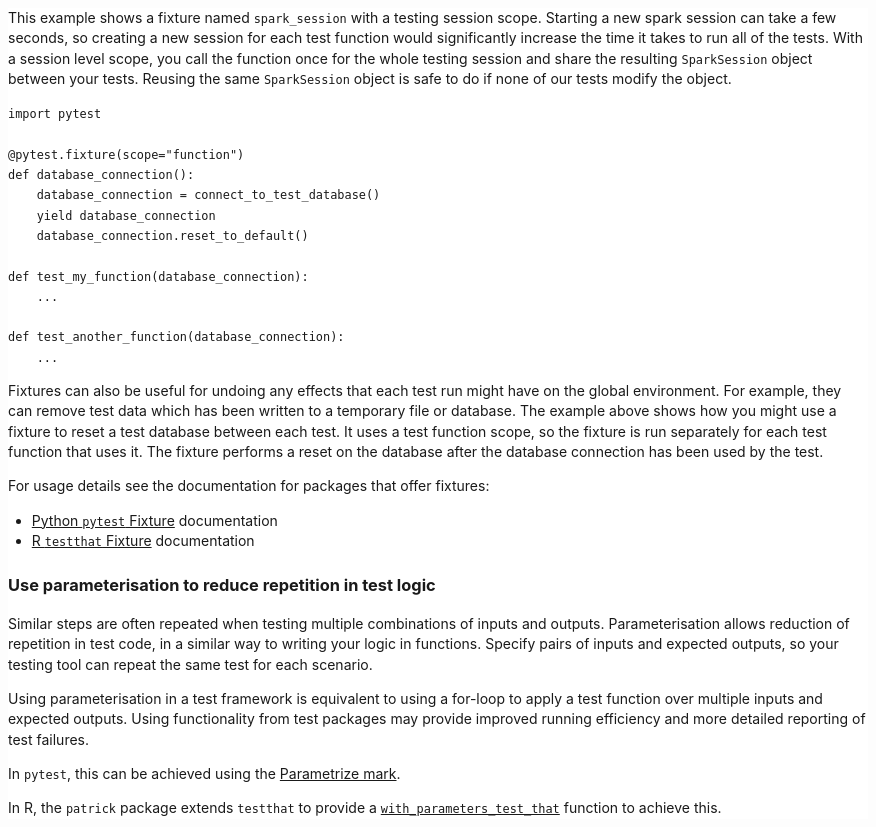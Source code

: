 This example shows a fixture named `spark_session` with a testing session scope.
Starting a new spark session can take a few seconds, so creating a new session
for each test function would significantly increase the time it takes to run all of the tests.
With a session level scope, you call the function once for the whole testing session
and share the resulting `SparkSession` object between your tests.
Reusing the same `SparkSession` object is safe to do if none of our tests modify the object.

```{code-block} python
import pytest

@pytest.fixture(scope="function")
def database_connection():
    database_connection = connect_to_test_database()
    yield database_connection
    database_connection.reset_to_default()

def test_my_function(database_connection):
    ...

def test_another_function(database_connection):
    ...
```

Fixtures can also be useful for undoing any effects that each test run might have on the global environment.
For example, they can remove test data which has been written to a temporary file or database.
The example above shows how you might use a fixture to reset a test database between each test.
It uses a test function scope, so the fixture is run separately for each test function that uses it.
The fixture performs a reset on the database after the database connection has been used by the test.

For usage details see the documentation for packages that offer fixtures:
* [Python `pytest` Fixture](https://docs.pytest.org/en/stable/fixture.html) documentation
* [R `testthat` Fixture](https://testthat.r-lib.org/articles/test-fixtures.html) documentation

### Use parameterisation to reduce repetition in test logic

Similar steps are often repeated when testing multiple combinations of inputs and outputs.
Parameterisation allows reduction of repetition in test code, in a similar way to writing your logic in functions.
Specify pairs of inputs and expected outputs, so your testing tool can repeat the same test for each scenario.

Using parameterisation in a test framework is equivalent to using a for-loop to apply a test function over multiple inputs and expected outputs.
Using functionality from test packages may provide improved running efficiency and more detailed reporting of test failures.

In `pytest`, this can be achieved using the [Parametrize mark](https://docs.pytest.org/en/stable/parametrize.html).

In R, the `patrick` package extends `testthat` to provide a
[`with_parameters_test_that`](https://rdrr.io/cran/patrick/man/with_parameters_test_that.html) function to achieve this.
